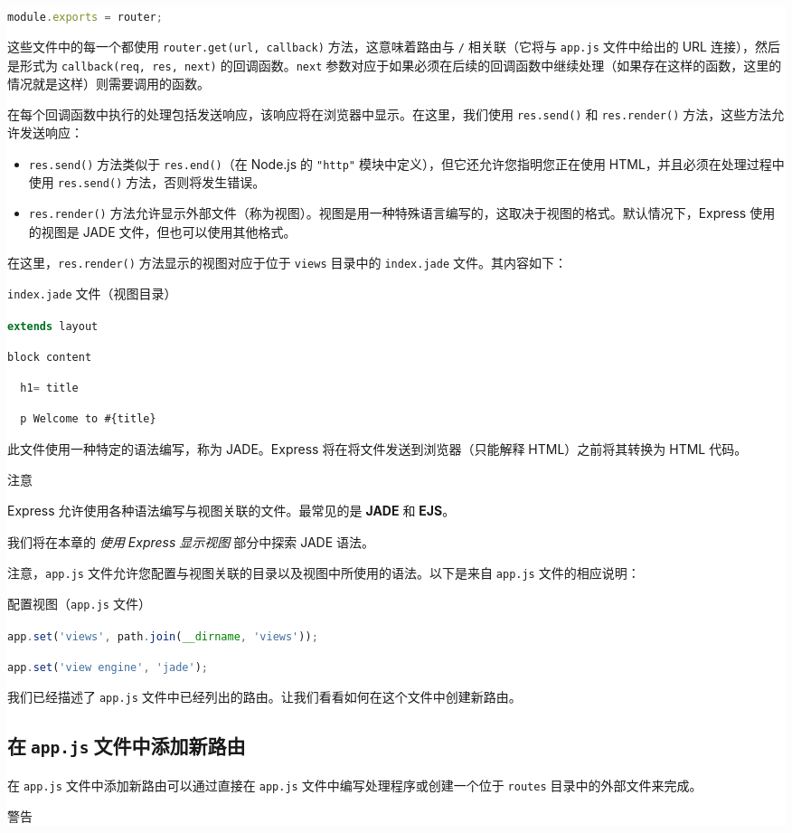```js
module.exports = router;
```

这些文件中的每一个都使用 `router.get(url, callback)` 方法，这意味着路由与 `/` 相关联（它将与 `app.js` 文件中给出的 URL 连接），然后是形式为 `callback(req, res, next)` 的回调函数。`next` 参数对应于如果必须在后续的回调函数中继续处理（如果存在这样的函数，这里的情况就是这样）则需要调用的函数。

在每个回调函数中执行的处理包括发送响应，该响应将在浏览器中显示。在这里，我们使用 `res.send()` 和 `res.render()` 方法，这些方法允许发送响应：

+   `res.send()` 方法类似于 `res.end()`（在 Node.js 的 `"http"` 模块中定义），但它还允许您指明您正在使用 HTML，并且必须在处理过程中使用 `res.send()` 方法，否则将发生错误。

+   `res.render()` 方法允许显示外部文件（称为视图）。视图是用一种特殊语言编写的，这取决于视图的格式。默认情况下，Express 使用的视图是 JADE 文件，但也可以使用其他格式。

在这里，`res.render()` 方法显示的视图对应于位于 `views` 目录中的 `index.jade` 文件。其内容如下：

`index.jade` 文件（视图目录）

```js
extends layout
```

```js
block content
```

```js
  h1= title
```

```js
  p Welcome to #{title}
```

此文件使用一种特定的语法编写，称为 JADE。Express 将在将文件发送到浏览器（只能解释 HTML）之前将其转换为 HTML 代码。

注意

Express 允许使用各种语法编写与视图关联的文件。最常见的是 **JADE** 和 **EJS**。

我们将在本章的 *使用 Express 显示视图* 部分中探索 JADE 语法。

注意，`app.js` 文件允许您配置与视图关联的目录以及视图中所使用的语法。以下是来自 `app.js` 文件的相应说明：

配置视图（`app.js` 文件）

```js
app.set('views', path.join(__dirname, 'views'));
```

```js
app.set('view engine', 'jade');
```

我们已经描述了 `app.js` 文件中已经列出的路由。让我们看看如何在这个文件中创建新路由。

## 在 `app.js` 文件中添加新路由

在 `app.js` 文件中添加新路由可以通过直接在 `app.js` 文件中编写处理程序或创建一个位于 `routes` 目录中的外部文件来完成。

警告
